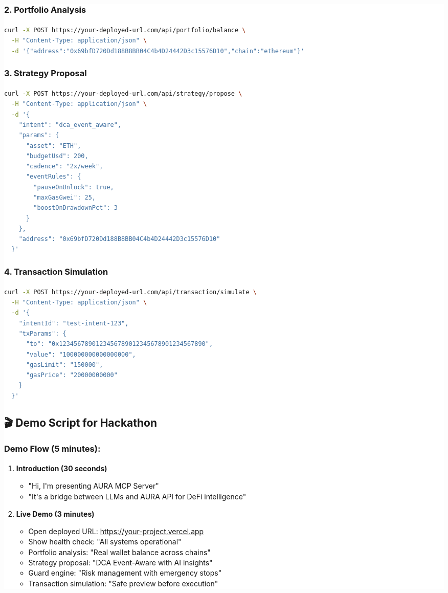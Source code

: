 ### **2. Portfolio Analysis**
```bash
curl -X POST https://your-deployed-url.com/api/portfolio/balance \
  -H "Content-Type: application/json" \
  -d '{"address":"0x69bfD720Dd188B8BB04C4b4D24442D3c15576D10","chain":"ethereum"}'
```

### **3. Strategy Proposal**
```bash
curl -X POST https://your-deployed-url.com/api/strategy/propose \
  -H "Content-Type: application/json" \
  -d '{
    "intent": "dca_event_aware",
    "params": {
      "asset": "ETH",
      "budgetUsd": 200,
      "cadence": "2x/week",
      "eventRules": {
        "pauseOnUnlock": true,
        "maxGasGwei": 25,
        "boostOnDrawdownPct": 3
      }
    },
    "address": "0x69bfD720Dd188B8BB04C4b4D24442D3c15576D10"
  }'
```

### **4. Transaction Simulation**
```bash
curl -X POST https://your-deployed-url.com/api/transaction/simulate \
  -H "Content-Type: application/json" \
  -d '{
    "intentId": "test-intent-123",
    "txParams": {
      "to": "0x1234567890123456789012345678901234567890",
      "value": "100000000000000000",
      "gasLimit": "150000",
      "gasPrice": "20000000000"
    }
  }'
```

## 🎬 **Demo Script for Hackathon**

### **Demo Flow (5 minutes):**

1. **Introduction (30 seconds)**
   - "Hi, I'm presenting AURA MCP Server"
   - "It's a bridge between LLMs and AURA API for DeFi intelligence"

2. **Live Demo (3 minutes)**
   - Open deployed URL: https://your-project.vercel.app
   - Show health check: "All systems operational"
   - Portfolio analysis: "Real wallet balance across chains"
   - Strategy proposal: "DCA Event-Aware with AI insights"
   - Guard engine: "Risk management with emergency stops"
   - Transaction simulation: "Safe preview before execution"
